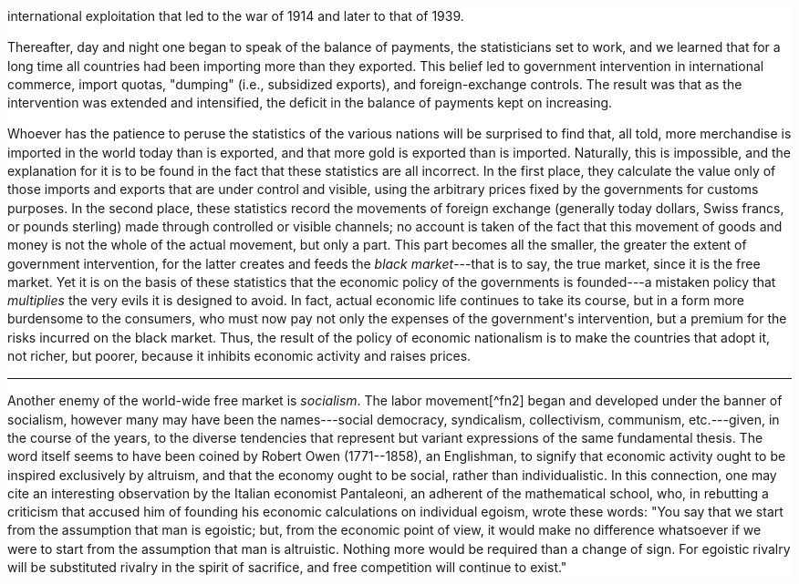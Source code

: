 international exploitation that led to the war of 1914 and later to that
of 1939.

Thereafter, day and night one began to speak of the balance of payments,
the statisticians set to work, and we learned that for a long time all
countries had been importing more than they exported. This belief led to
government intervention in international commerce, import quotas,
"dumping" (i.e., subsidized exports), and foreign-exchange controls. The
result was that as the intervention was extended and intensified, the
deficit in the balance of payments kept on increasing.

Whoever has the patience to peruse the statistics of the various nations
will be surprised to find that, all told, more merchandise is imported
in the world today than is exported, and that more gold is exported than
is imported. Naturally, this is impossible, and the explanation for it
is to be found in the fact that these statistics are all incorrect. In
the first place, they calculate the value only of those imports and
exports that are under control and visible, using the arbitrary prices
fixed by the governments for customs purposes. In the second place,
these statistics record the movements of foreign exchange (generally
today dollars, Swiss francs, or pounds sterling) made through controlled
or visible channels; no account is taken of the fact that this movement
of goods and money is not the whole of the actual movement, but only a
part. This part becomes all the smaller, the
greater the extent of government intervention,
for the latter creates and feeds the *black market*---that is to say,
the true market, since it is the free market. Yet it is on the basis of
these statistics that the economic policy of the governments is
founded---a mistaken policy that *multiplies* the very evils it is
designed to avoid. In fact, actual economic life continues to take its
course, but in a form more burdensome to the consumers, who must now pay
not only the expenses of the government's intervention, but a premium
for the risks incurred on the black market. Thus, the result of the
policy of economic nationalism is to make the countries that adopt it,
not richer, but poorer, because it inhibits economic activity and raises
prices.

---

Another enemy of the world-wide free market is *socialism*. The labor
movement[^fn2] began and
developed under the banner of socialism, however many may have been the
names---social democracy, syndicalism, collectivism, communism,
etc.---given, in the course of the years, to the diverse tendencies that
represent but variant expressions of the same fundamental thesis. The
word itself seems to have been coined by Robert Owen (1771--1858), an
Englishman, to signify that economic activity ought to be inspired
exclusively by altruism, and that the economy ought to be social, rather
than individualistic. In this connection, one may cite an interesting
observation by the Italian economist Pantaleoni, an adherent of the
mathematical school, who, in rebutting a criticism that accused him of
founding his economic calculations on individual egoism, wrote these
words: "You say that we start from the assumption that man is egoistic;
but, from the economic point of view, it would make no difference
whatsoever if we were to start from the assumption that man is
altruistic. Nothing more would be required than a change of sign. For
egoistic rivalry will be substituted rivalry in the spirit of sacrifice,
and free competition will continue to exist."
